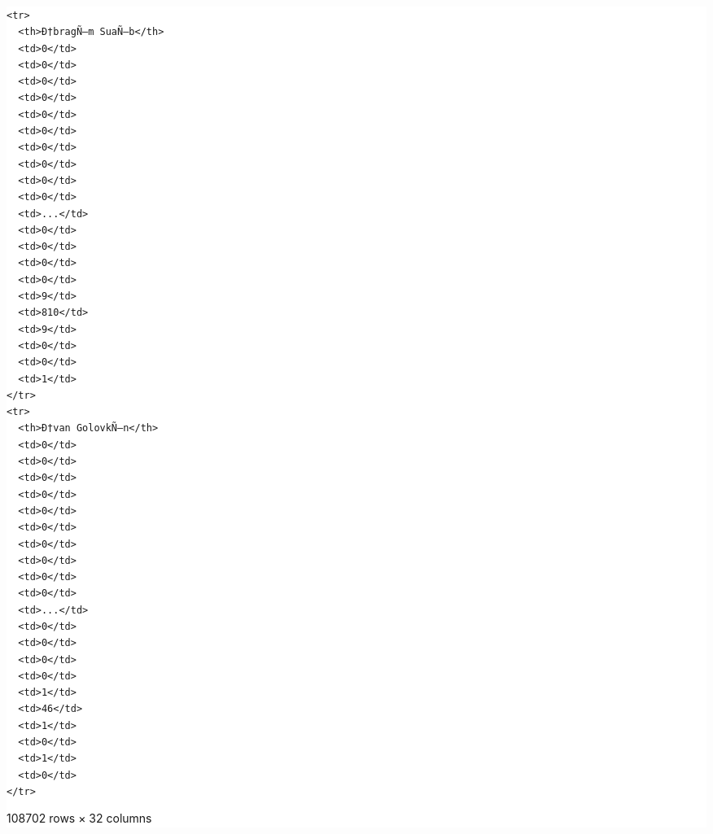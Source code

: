     <tr>
      <th>Ð†bragÑ–m SuaÑ–b</th>
      <td>0</td>
      <td>0</td>
      <td>0</td>
      <td>0</td>
      <td>0</td>
      <td>0</td>
      <td>0</td>
      <td>0</td>
      <td>0</td>
      <td>0</td>
      <td>...</td>
      <td>0</td>
      <td>0</td>
      <td>0</td>
      <td>0</td>
      <td>9</td>
      <td>810</td>
      <td>9</td>
      <td>0</td>
      <td>0</td>
      <td>1</td>
    </tr>
    <tr>
      <th>Ð†van GolovkÑ–n</th>
      <td>0</td>
      <td>0</td>
      <td>0</td>
      <td>0</td>
      <td>0</td>
      <td>0</td>
      <td>0</td>
      <td>0</td>
      <td>0</td>
      <td>0</td>
      <td>...</td>
      <td>0</td>
      <td>0</td>
      <td>0</td>
      <td>0</td>
      <td>1</td>
      <td>46</td>
      <td>1</td>
      <td>0</td>
      <td>1</td>
      <td>0</td>
    </tr>
  </tbody>
</table>
<p>108702 rows × 32 columns</p>
</div>
